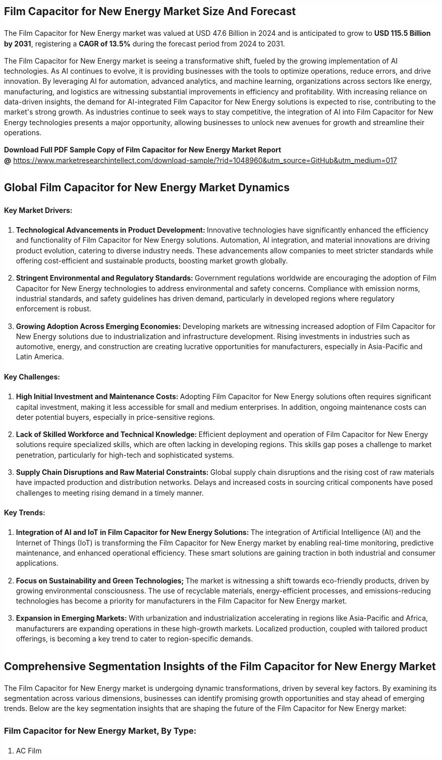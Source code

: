 <h2>Film Capacitor for New Energy Market Size And Forecast</h2><p>The Film Capacitor for New Energy market was valued at USD 47.6 Billion in 2024 and is anticipated to grow to <strong>USD 115.5 Billion by 2031</strong>, registering a <strong>CAGR of 13.5%</strong> during the forecast period from 2024 to 2031.</p><p>The Film Capacitor for New Energy market is seeing a transformative shift, fueled by the growing implementation of AI technologies. As AI continues to evolve, it is providing businesses with the tools to optimize operations, reduce errors, and drive innovation. By leveraging AI for automation, advanced analytics, and machine learning, organizations across sectors like energy, manufacturing, and logistics are witnessing substantial improvements in efficiency and profitability. With increasing reliance on data-driven insights, the demand for AI-integrated Film Capacitor for New Energy solutions is expected to rise, contributing to the market's strong growth. As industries continue to seek ways to stay competitive, the integration of AI into Film Capacitor for New Energy technologies presents a major opportunity, allowing businesses to unlock new avenues for growth and streamline their operations.</p><p><strong>Download Full PDF Sample Copy of Film Capacitor for New Energy Market Report @</strong>&nbsp;<a href="https://www.marketresearchintellect.com/download-sample/?rid=1048960&amp;utm_source=GitHub&amp;utm_medium=017">https://www.marketresearchintellect.com/download-sample/?rid=1048960&amp;utm_source=GitHub&amp;utm_medium=017</a></p><h2>Global Film Capacitor for New Energy Market Dynamics</h2><h4><strong>Key Market Drivers:</strong></h4><ol><li><p><strong>Technological Advancements in Product Development:&nbsp;</strong>Innovative technologies have significantly enhanced the efficiency and functionality of Film Capacitor for New Energy solutions. Automation, AI integration, and material innovations are driving product evolution, catering to diverse industry needs. These advancements allow companies to meet stricter standards while offering cost-efficient and sustainable products, boosting market growth globally.</p></li><li><p><strong>Stringent Environmental and Regulatory Standards:&nbsp;</strong>Government regulations worldwide are encouraging the adoption of Film Capacitor for New Energy technologies to address environmental and safety concerns. Compliance with emission norms, industrial standards, and safety guidelines has driven demand, particularly in developed regions where regulatory enforcement is robust.</p></li><li><p><strong>Growing Adoption Across Emerging Economies:&nbsp;</strong>Developing markets are witnessing increased adoption of Film Capacitor for New Energy solutions due to industrialization and infrastructure development. Rising investments in industries such as automotive, energy, and construction are creating lucrative opportunities for manufacturers, especially in Asia-Pacific and Latin America.</p></li></ol><h4><strong>Key Challenges:</strong></h4><ol><li><p><strong>High Initial Investment and Maintenance Costs:&nbsp;</strong>Adopting Film Capacitor for New Energy solutions often requires significant capital investment, making it less accessible for small and medium enterprises. In addition, ongoing maintenance costs can deter potential buyers, especially in price-sensitive regions.</p></li><li><p><strong>Lack of Skilled Workforce and Technical Knowledge:&nbsp;</strong>Efficient deployment and operation of Film Capacitor for New Energy solutions require specialized skills, which are often lacking in developing regions. This skills gap poses a challenge to market penetration, particularly for high-tech and sophisticated systems.</p></li><li><p><strong>Supply Chain Disruptions and Raw Material Constraints:&nbsp;</strong>Global supply chain disruptions and the rising cost of raw materials have impacted production and distribution networks. Delays and increased costs in sourcing critical components have posed challenges to meeting rising demand in a timely manner.</p></li></ol><h4><strong>Key Trends:</strong></h4><ol><li><p><strong>Integration of AI and IoT in Film Capacitor for New Energy Solutions:&nbsp;</strong>The integration of Artificial Intelligence (AI) and the Internet of Things (IoT) is transforming the Film Capacitor for New Energy market by enabling real-time monitoring, predictive maintenance, and enhanced operational efficiency. These smart solutions are gaining traction in both industrial and consumer applications.</p></li><li><p><strong>Focus on Sustainability and Green Technologies;&nbsp;</strong>The market is witnessing a shift towards eco-friendly products, driven by growing environmental consciousness. The use of recyclable materials, energy-efficient processes, and emissions-reducing technologies has become a priority for manufacturers in the Film Capacitor for New Energy market.</p></li><li><p><strong>Expansion in Emerging Markets:&nbsp;</strong>With urbanization and industrialization accelerating in regions like Asia-Pacific and Africa, manufacturers are expanding operations in these high-growth markets. Localized production, coupled with tailored product offerings, is becoming a key trend to cater to region-specific demands.</p></li></ol><div class="article-main__content" data-test-id="publishing-text-block"><h2>Comprehensive Segmentation Insights of the Film Capacitor for New Energy Market</h2><p>The Film Capacitor for New Energy market is undergoing dynamic transformations, driven by several key factors. By examining its segmentation across various dimensions, businesses can identify promising growth opportunities and stay ahead of emerging trends. Below are the key segmentation insights that are shaping the future of the Film Capacitor for New Energy market:</p><h3><strong>Film Capacitor for New Energy Market, By Type:<br /></strong></h3><ol><li>AC Film